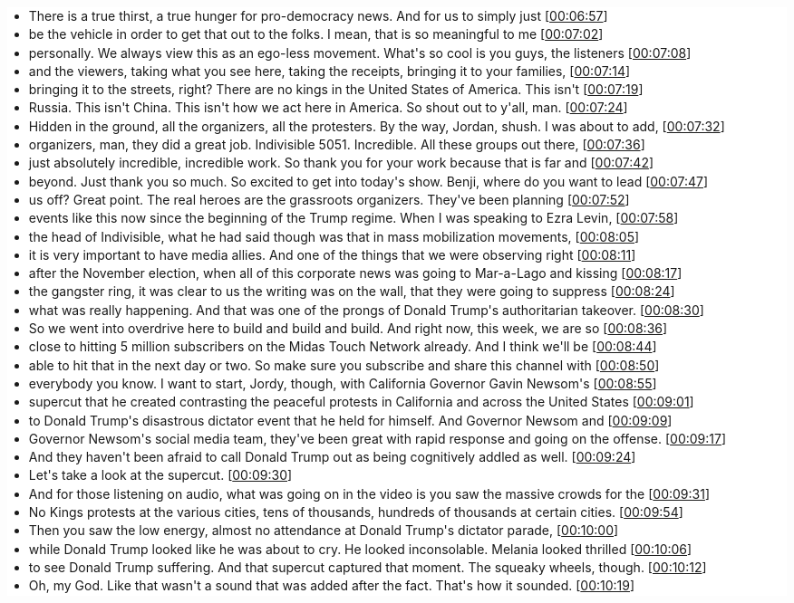 *  There is a true thirst, a true hunger for pro-democracy news. And for us to simply just [[00:06:57](https://www.youtube.com/watch?v=t9uwvlMFO2k&t=417.04s)]
*  be the vehicle in order to get that out to the folks. I mean, that is so meaningful to me [[00:07:02](https://www.youtube.com/watch?v=t9uwvlMFO2k&t=422.88s)]
*  personally. We always view this as an ego-less movement. What's so cool is you guys, the listeners [[00:07:08](https://www.youtube.com/watch?v=t9uwvlMFO2k&t=428.4s)]
*  and the viewers, taking what you see here, taking the receipts, bringing it to your families, [[00:07:14](https://www.youtube.com/watch?v=t9uwvlMFO2k&t=434.71999999999997s)]
*  bringing it to the streets, right? There are no kings in the United States of America. This isn't [[00:07:19](https://www.youtube.com/watch?v=t9uwvlMFO2k&t=439.44s)]
*  Russia. This isn't China. This isn't how we act here in America. So shout out to y'all, man. [[00:07:24](https://www.youtube.com/watch?v=t9uwvlMFO2k&t=444.96s)]
*  Hidden in the ground, all the organizers, all the protesters. By the way, Jordan, shush. I was about to add, [[00:07:32](https://www.youtube.com/watch?v=t9uwvlMFO2k&t=452.72s)]
*  organizers, man, they did a great job. Indivisible 5051. Incredible. All these groups out there, [[00:07:36](https://www.youtube.com/watch?v=t9uwvlMFO2k&t=456.96000000000004s)]
*  just absolutely incredible, incredible work. So thank you for your work because that is far and [[00:07:42](https://www.youtube.com/watch?v=t9uwvlMFO2k&t=462.48s)]
*  beyond. Just thank you so much. So excited to get into today's show. Benji, where do you want to lead [[00:07:47](https://www.youtube.com/watch?v=t9uwvlMFO2k&t=467.76000000000005s)]
*  us off? Great point. The real heroes are the grassroots organizers. They've been planning [[00:07:52](https://www.youtube.com/watch?v=t9uwvlMFO2k&t=472.24s)]
*  events like this now since the beginning of the Trump regime. When I was speaking to Ezra Levin, [[00:07:58](https://www.youtube.com/watch?v=t9uwvlMFO2k&t=478.8s)]
*  the head of Indivisible, what he had said though was that in mass mobilization movements, [[00:08:05](https://www.youtube.com/watch?v=t9uwvlMFO2k&t=485.52000000000004s)]
*  it is very important to have media allies. And one of the things that we were observing right [[00:08:11](https://www.youtube.com/watch?v=t9uwvlMFO2k&t=491.44s)]
*  after the November election, when all of this corporate news was going to Mar-a-Lago and kissing [[00:08:17](https://www.youtube.com/watch?v=t9uwvlMFO2k&t=497.52s)]
*  the gangster ring, it was clear to us the writing was on the wall, that they were going to suppress [[00:08:24](https://www.youtube.com/watch?v=t9uwvlMFO2k&t=504.0s)]
*  what was really happening. And that was one of the prongs of Donald Trump's authoritarian takeover. [[00:08:30](https://www.youtube.com/watch?v=t9uwvlMFO2k&t=510.32s)]
*  So we went into overdrive here to build and build and build. And right now, this week, we are so [[00:08:36](https://www.youtube.com/watch?v=t9uwvlMFO2k&t=516.96s)]
*  close to hitting 5 million subscribers on the Midas Touch Network already. And I think we'll be [[00:08:44](https://www.youtube.com/watch?v=t9uwvlMFO2k&t=524.08s)]
*  able to hit that in the next day or two. So make sure you subscribe and share this channel with [[00:08:50](https://www.youtube.com/watch?v=t9uwvlMFO2k&t=530.24s)]
*  everybody you know. I want to start, Jordy, though, with California Governor Gavin Newsom's [[00:08:55](https://www.youtube.com/watch?v=t9uwvlMFO2k&t=535.36s)]
*  supercut that he created contrasting the peaceful protests in California and across the United States [[00:09:01](https://www.youtube.com/watch?v=t9uwvlMFO2k&t=541.36s)]
*  to Donald Trump's disastrous dictator event that he held for himself. And Governor Newsom and [[00:09:09](https://www.youtube.com/watch?v=t9uwvlMFO2k&t=549.6s)]
*  Governor Newsom's social media team, they've been great with rapid response and going on the offense. [[00:09:17](https://www.youtube.com/watch?v=t9uwvlMFO2k&t=557.68s)]
*  And they haven't been afraid to call Donald Trump out as being cognitively addled as well. [[00:09:24](https://www.youtube.com/watch?v=t9uwvlMFO2k&t=564.3199999999999s)]
*  Let's take a look at the supercut. [[00:09:30](https://www.youtube.com/watch?v=t9uwvlMFO2k&t=570.0s)]
*  And for those listening on audio, what was going on in the video is you saw the massive crowds for the [[00:09:31](https://www.youtube.com/watch?v=t9uwvlMFO2k&t=571.52s)]
*  No Kings protests at the various cities, tens of thousands, hundreds of thousands at certain cities. [[00:09:54](https://www.youtube.com/watch?v=t9uwvlMFO2k&t=594.0799999999999s)]
*  Then you saw the low energy, almost no attendance at Donald Trump's dictator parade, [[00:10:00](https://www.youtube.com/watch?v=t9uwvlMFO2k&t=600.8s)]
*  while Donald Trump looked like he was about to cry. He looked inconsolable. Melania looked thrilled [[00:10:06](https://www.youtube.com/watch?v=t9uwvlMFO2k&t=606.24s)]
*  to see Donald Trump suffering. And that supercut captured that moment. The squeaky wheels, though. [[00:10:12](https://www.youtube.com/watch?v=t9uwvlMFO2k&t=612.4s)]
*  Oh, my God. Like that wasn't a sound that was added after the fact. That's how it sounded. [[00:10:19](https://www.youtube.com/watch?v=t9uwvlMFO2k&t=619.1999999999999s)]